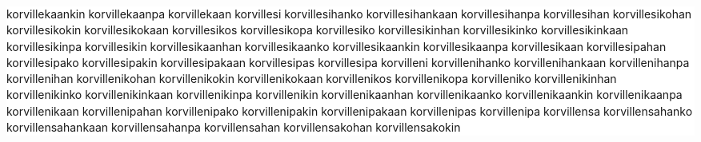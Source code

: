 korvillekaankin
korvillekaanpa
korvillekaan
korvillesi
korvillesihanko
korvillesihankaan
korvillesihanpa
korvillesihan
korvillesikohan
korvillesikokin
korvillesikokaan
korvillesikos
korvillesikopa
korvillesiko
korvillesikinhan
korvillesikinko
korvillesikinkaan
korvillesikinpa
korvillesikin
korvillesikaanhan
korvillesikaanko
korvillesikaankin
korvillesikaanpa
korvillesikaan
korvillesipahan
korvillesipako
korvillesipakin
korvillesipakaan
korvillesipas
korvillesipa
korvilleni
korvillenihanko
korvillenihankaan
korvillenihanpa
korvillenihan
korvillenikohan
korvillenikokin
korvillenikokaan
korvillenikos
korvillenikopa
korvilleniko
korvillenikinhan
korvillenikinko
korvillenikinkaan
korvillenikinpa
korvillenikin
korvillenikaanhan
korvillenikaanko
korvillenikaankin
korvillenikaanpa
korvillenikaan
korvillenipahan
korvillenipako
korvillenipakin
korvillenipakaan
korvillenipas
korvillenipa
korvillensa
korvillensahanko
korvillensahankaan
korvillensahanpa
korvillensahan
korvillensakohan
korvillensakokin